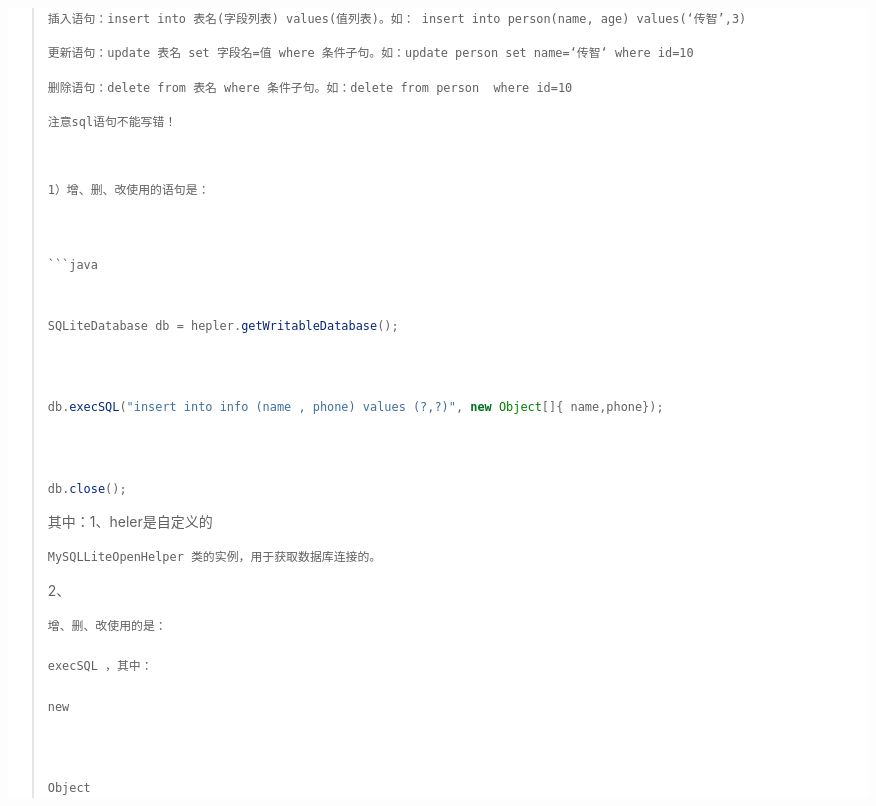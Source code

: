 > ```
> 插入语句：insert into 表名(字段列表) values(值列表)。如： insert into person(name, age) values(‘传智’,3)
> ```
>
> ```
> 更新语句：update 表名 set 字段名=值 where 条件子句。如：update person set name=‘传智‘ where id=10
> ```
>
> ```
> 删除语句：delete from 表名 where 条件子句。如：delete from person  where id=10
> ```
>
> ```
> 注意sql语句不能写错！
> ```
>
> ```
>
>
> ```
>
> ```
> 1）增、删、改使用的语句是：
> ```
>
> ```java
>
>
> ```java
>
>
> SQLiteDatabase db = hepler.getWritableDatabase();
>
>
>
> db.execSQL("insert into info (name , phone) values (?,?)", new Object[]{ name,phone});
>
>
>
> db.close();
>
>
> ```
>
>
>
> 其中：1、heler是自定义的
>     
>     MySQLLiteOpenHelper 类的实例，用于获取数据库连接的。
>
>
>
> 2、
>     
>     增、删、改使用的是：
>     
>     execSQL ，其中：
>     
>     new
>     
>      
>     
>     Object
>     